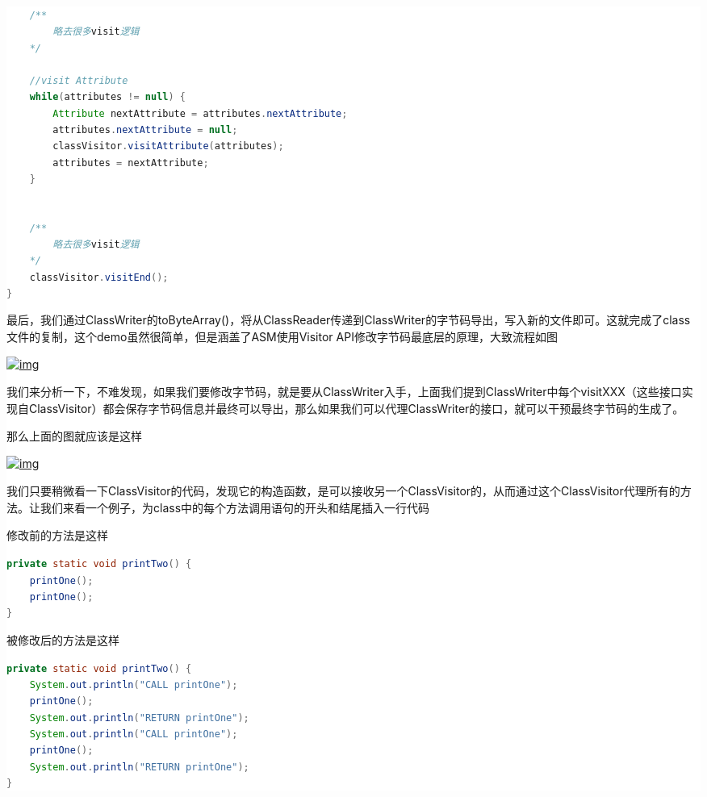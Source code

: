 ```java
    /**
        略去很多visit逻辑
    */

    //visit Attribute
    while(attributes != null) {
        Attribute nextAttribute = attributes.nextAttribute;
        attributes.nextAttribute = null;
        classVisitor.visitAttribute(attributes);
        attributes = nextAttribute;
    }


    /**
        略去很多visit逻辑
    */
    classVisitor.visitEnd();
}
```

最后，我们通过ClassWriter的toByteArray()，将从ClassReader传递到ClassWriter的字节码导出，写入新的文件即可。这就完成了class文件的复制，这个demo虽然很简单，但是涵盖了ASM使用Visitor API修改字节码最底层的原理，大致流程如图

[![img](https://user-gold-cdn.xitu.io/2018/12/9/16791ec7d70efc38?imageView2/0/w/1280/h/960/format/webp/ignore-error/1)](https://link.juejin.im/?target=http%3A%2F%2Fquinnchen.me%2Fimages%2Ftransform_ASM-1.png)

我们来分析一下，不难发现，如果我们要修改字节码，就是要从ClassWriter入手，上面我们提到ClassWriter中每个visitXXX（这些接口实现自ClassVisitor）都会保存字节码信息并最终可以导出，那么如果我们可以代理ClassWriter的接口，就可以干预最终字节码的生成了。

那么上面的图就应该是这样

[![img](https://user-gold-cdn.xitu.io/2018/12/9/16791ec7dac33a28?imageView2/0/w/1280/h/960/format/webp/ignore-error/1)](https://link.juejin.im/?target=http%3A%2F%2Fquinnchen.me%2Fimages%2Ftransform_ASM-2.png)

我们只要稍微看一下ClassVisitor的代码，发现它的构造函数，是可以接收另一个ClassVisitor的，从而通过这个ClassVisitor代理所有的方法。让我们来看一个例子，为class中的每个方法调用语句的开头和结尾插入一行代码

修改前的方法是这样

```java
private static void printTwo() {
    printOne();
    printOne();
}
```

被修改后的方法是这样

```java
private static void printTwo() {
    System.out.println("CALL printOne");
    printOne();
    System.out.println("RETURN printOne");
    System.out.println("CALL printOne");
    printOne();
    System.out.println("RETURN printOne");
}
```
